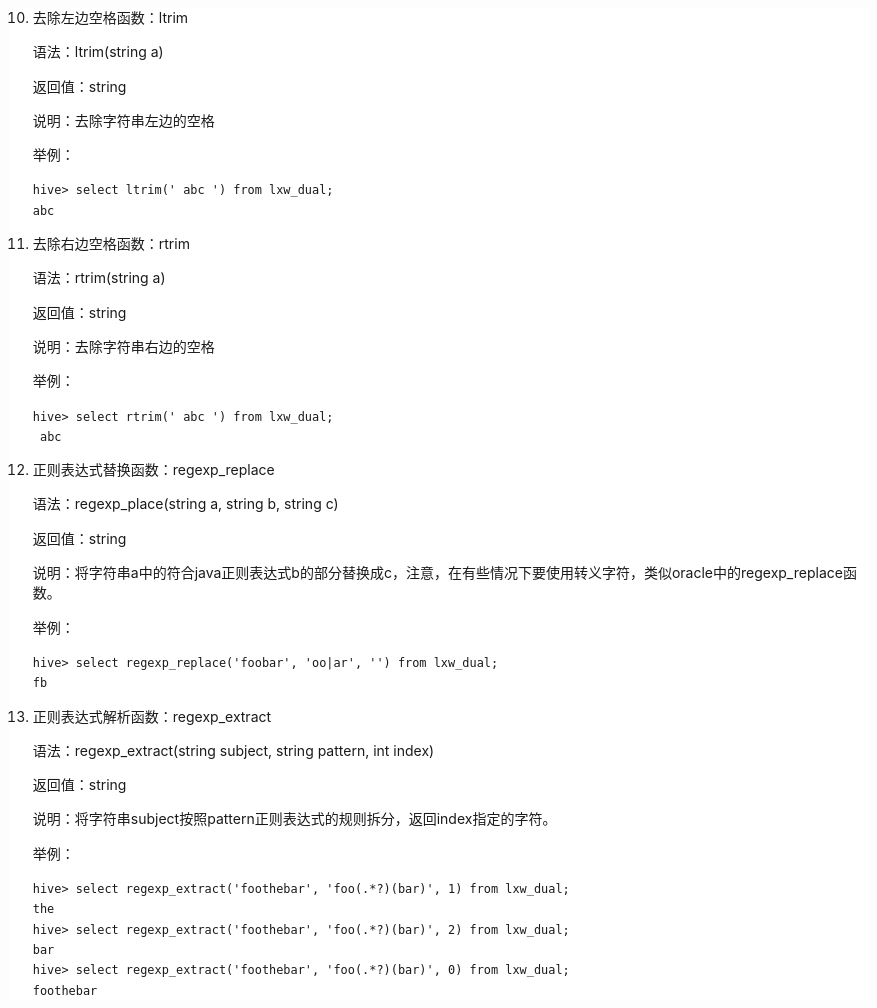 10. 去除左边空格函数：ltrim

    语法：ltrim(string a)

    返回值：string

    说明：去除字符串左边的空格

    举例：

    ```
    hive> select ltrim(' abc ') from lxw_dual;
    abc 
    ```

11. 去除右边空格函数：rtrim

    语法：rtrim(string a)

    返回值：string

    说明：去除字符串右边的空格

    举例：

    ```
    hive> select rtrim(' abc ') from lxw_dual;
     abc 
    ```

12. 正则表达式替换函数：regexp_replace

    语法：regexp_place(string a, string b, string c)

    返回值：string

    说明：将字符串a中的符合java正则表达式b的部分替换成c，注意，在有些情况下要使用转义字符，类似oracle中的regexp_replace函数。

    举例：

    ```
    hive> select regexp_replace('foobar', 'oo|ar', '') from lxw_dual;
    fb
    ```

13. 正则表达式解析函数：regexp_extract

    语法：regexp_extract(string subject, string pattern, int index)

    返回值：string

    说明：将字符串subject按照pattern正则表达式的规则拆分，返回index指定的字符。

    举例：

    ```
    hive> select regexp_extract('foothebar', 'foo(.*?)(bar)', 1) from lxw_dual;
    the
    hive> select regexp_extract('foothebar', 'foo(.*?)(bar)', 2) from lxw_dual;
    bar
    hive> select regexp_extract('foothebar', 'foo(.*?)(bar)', 0) from lxw_dual;
    foothebar
    ```
